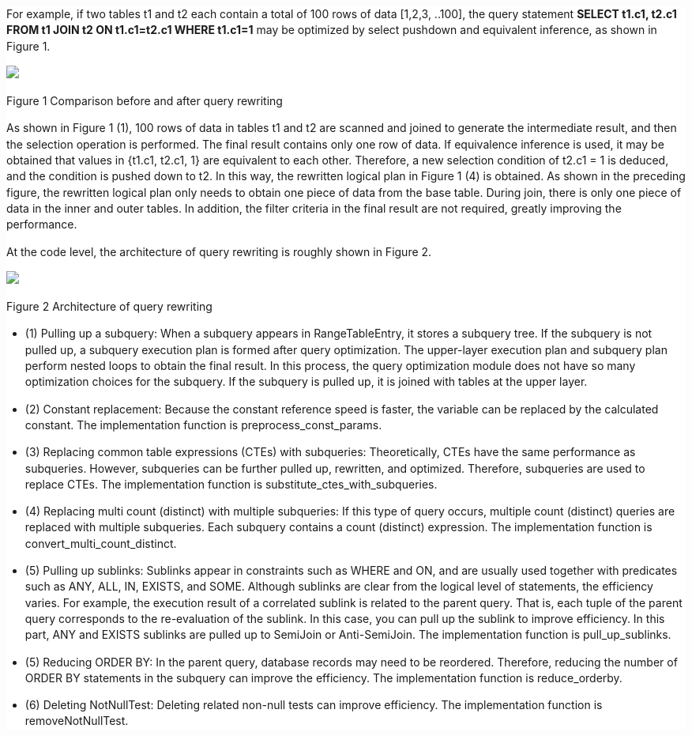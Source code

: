 For example, if two tables t1 and t2 each contain a total of 100 rows of data \[1,2,3, ..100\], the query statement  **SELECT t1.c1, t2.c1 FROM t1 JOIN t2 ON t1.c1=t2.c1 WHERE t1.c1=1**  may be optimized by select pushdown and equivalent inference, as shown in Figure 1.

![](../figures/62.png)

Figure 1 Comparison before and after query rewriting

As shown in Figure 1 \(1\), 100 rows of data in tables t1 and t2 are scanned and joined to generate the intermediate result, and then the selection operation is performed. The final result contains only one row of data. If equivalence inference is used, it may be obtained that values in \{t1.c1, t2.c1, 1\} are equivalent to each other. Therefore, a new selection condition of t2.c1 = 1 is deduced, and the condition is pushed down to t2. In this way, the rewritten logical plan in Figure 1 \(4\) is obtained. As shown in the preceding figure, the rewritten logical plan only needs to obtain one piece of data from the base table. During join, there is only one piece of data in the inner and outer tables. In addition, the filter criteria in the final result are not required, greatly improving the performance.

At the code level, the architecture of query rewriting is roughly shown in Figure 2.

![](../figures/41.png)

Figure 2 Architecture of query rewriting

- \(1\) Pulling up a subquery: When a subquery appears in RangeTableEntry, it stores a subquery tree. If the subquery is not pulled up, a subquery execution plan is formed after query optimization. The upper-layer execution plan and subquery plan perform nested loops to obtain the final result. In this process, the query optimization module does not have so many optimization choices for the subquery. If the subquery is pulled up, it is joined with tables at the upper layer.

- \(2\) Constant replacement: Because the constant reference speed is faster, the variable can be replaced by the calculated constant. The implementation function is preprocess\_const\_params.

- \(3\) Replacing common table expressions \(CTEs\) with subqueries: Theoretically, CTEs have the same performance as subqueries. However, subqueries can be further pulled up, rewritten, and optimized. Therefore, subqueries are used to replace CTEs. The implementation function is substitute\_ctes\_with\_subqueries.

- \(4\) Replacing multi count \(distinct\) with multiple subqueries: If this type of query occurs, multiple count \(distinct\) queries are replaced with multiple subqueries. Each subquery contains a count \(distinct\) expression. The implementation function is convert\_multi\_count\_distinct.

- \(5\) Pulling up sublinks: Sublinks appear in constraints such as WHERE and ON, and are usually used together with predicates such as ANY, ALL, IN, EXISTS, and SOME. Although sublinks are clear from the logical level of statements, the efficiency varies. For example, the execution result of a correlated sublink is related to the parent query. That is, each tuple of the parent query corresponds to the re-evaluation of the sublink. In this case, you can pull up the sublink to improve efficiency. In this part, ANY and EXISTS sublinks are pulled up to SemiJoin or Anti-SemiJoin. The implementation function is pull\_up\_sublinks.

- \(5\) Reducing ORDER BY: In the parent query, database records may need to be reordered. Therefore, reducing the number of ORDER BY statements in the subquery can improve the efficiency. The implementation function is reduce\_orderby.

- \(6\) Deleting NotNullTest: Deleting related non-null tests can improve efficiency. The implementation function is removeNotNullTest.
